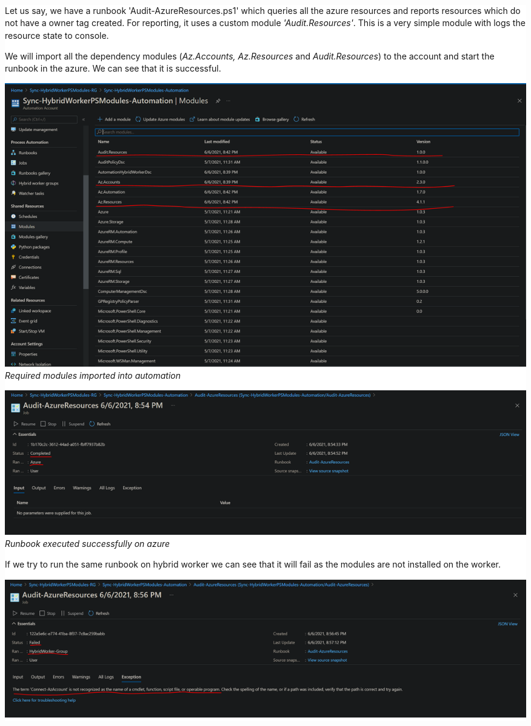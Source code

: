 Let us say, we have a runbook 'Audit-AzureResources.ps1' which queries all the azure resources and reports resources which do not have a owner tag created. For reporting, it uses a custom module _'Audit.Resources'_. This is a very simple module with logs the resource state to console.

We will import all the dependency modules (_Az.Accounts, Az.Resources_ and _Audit.Resources_) to the account and start the runbook in the azure. We can see that it is successful.

![AutomationModules](./ReadMeImages/AutomationModules.PNG)
*Required modules imported into automation*

![AutomationRunbookCloudJob](./ReadMeImages/AutomationRunbookCloudJob.PNG)
*Runbook executed successfully on azure*

If we try to run the same runbook on hybrid worker we can see that it will fail as the modules are not installed on the worker.

![AutomationRunbookHybridFailedJob](./ReadMeImages/AutomationRunbookHybridFailedJob.PNG)